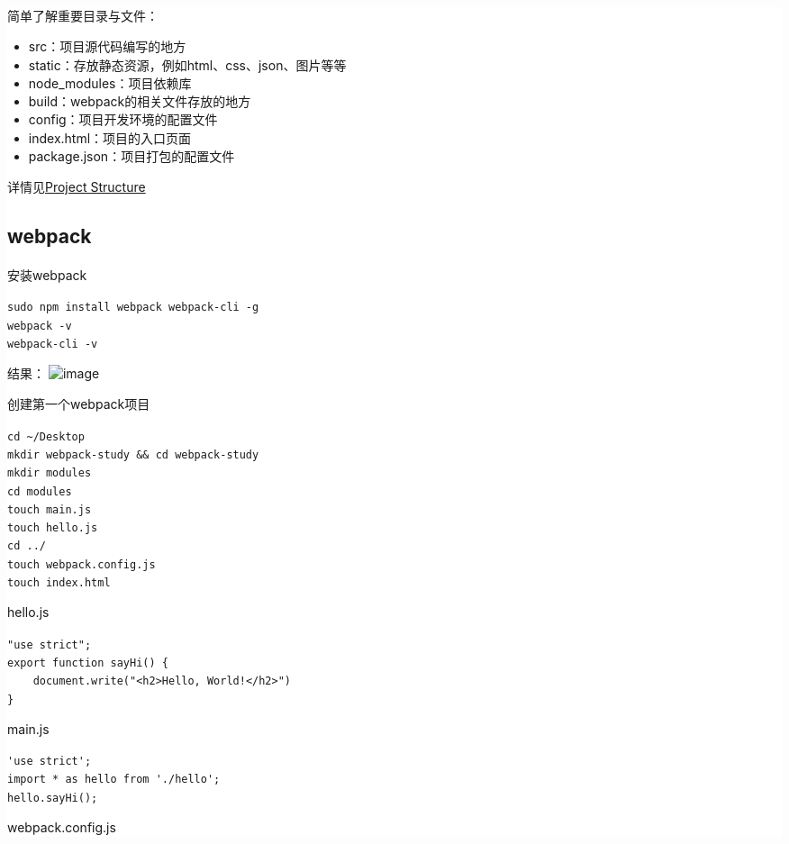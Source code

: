 简单了解重要目录与文件：

* src：项目源代码编写的地方
* static：存放静态资源，例如html、css、json、图片等等
* node_modules：项目依赖库
* build：webpack的相关文件存放的地方
* config：项目开发环境的配置文件
* index.html：项目的入口页面
* package.json：项目打包的配置文件

详情见[Project Structure](http://vuejs-templates.github.io/webpack/structure.html)

## webpack

安装webpack

```
sudo npm install webpack webpack-cli -g
webpack -v
webpack-cli -v
```
结果：
![image](../../../../images/posts/2021/09/vue-js/13.png)

创建第一个webpack项目

```
cd ~/Desktop
mkdir webpack-study && cd webpack-study
mkdir modules
cd modules
touch main.js
touch hello.js
cd ../
touch webpack.config.js
touch index.html
```

hello.js

```
"use strict";
export function sayHi() {
    document.write("<h2>Hello, World!</h2>")
}
```

main.js

```
'use strict';
import * as hello from './hello';
hello.sayHi();
```

webpack.config.js
